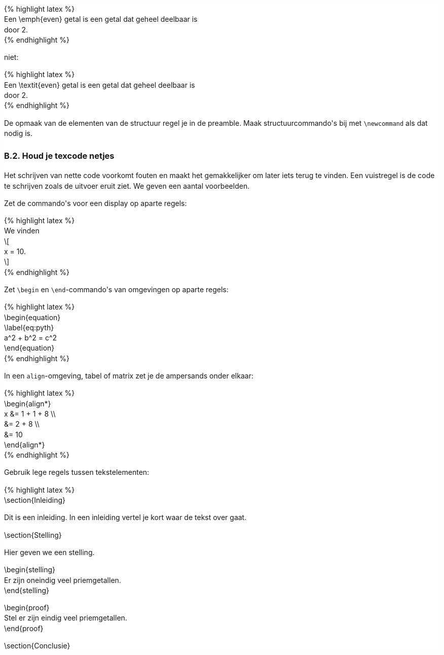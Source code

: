 {% highlight latex %}\
Een \\emph{even} getal is een getal dat geheel deelbaar is\
door 2.\
{% endhighlight %}

niet:

{% highlight latex %}\
Een \\textit{even} getal is een getal dat geheel deelbaar is\
door 2.\
{% endhighlight %}

De opmaak van de elementen van de structuur regel je in de preamble.
Maak structuurcommando's bij met `\newcommand` als dat nodig is.

### B.2. Houd je texcode netjes

Het schrijven van nette code voorkomt fouten en maakt het gemakkelijker
om later iets terug te vinden. Een vuistregel is de code te schrijven
zoals de uitvoer eruit ziet. We geven een aantal voorbeelden.

Zet de commando's voor een display op aparte regels:

{% highlight latex %}\
We vinden\
\\\[\
x = 10.\
\\\]\
{% endhighlight %}

Zet `\begin` en `\end`-commando's van omgevingen op aparte regels:

{% highlight latex %}\
\\begin{equation}\
\\label{eq:pyth}\
a\^2 + b\^2 = c\^2\
\\end{equation}\
{% endhighlight %}

In een `align`-omgeving, tabel of matrix zet je de ampersands onder
elkaar:

{% highlight latex %}\
\\begin{align\*}\
x &= 1 + 1 + 8 \\\\\
&= 2 + 8 \\\\\
&= 10\
\\end{align\*}\
{% endhighlight %}

Gebruik lege regels tussen tekstelementen:

{% highlight latex %}\
\\section{Inleiding}

Dit is een inleiding. In een inleiding vertel je kort waar de tekst over
gaat.

\\section{Stelling}

Hier geven we een stelling.

\\begin{stelling}\
Er zijn oneindig veel priemgetallen.\
\\end{stelling}

\\begin{proof}\
Stel er zijn eindig veel priemgetallen.\
\\end{proof}

\\section{Conclusie}
